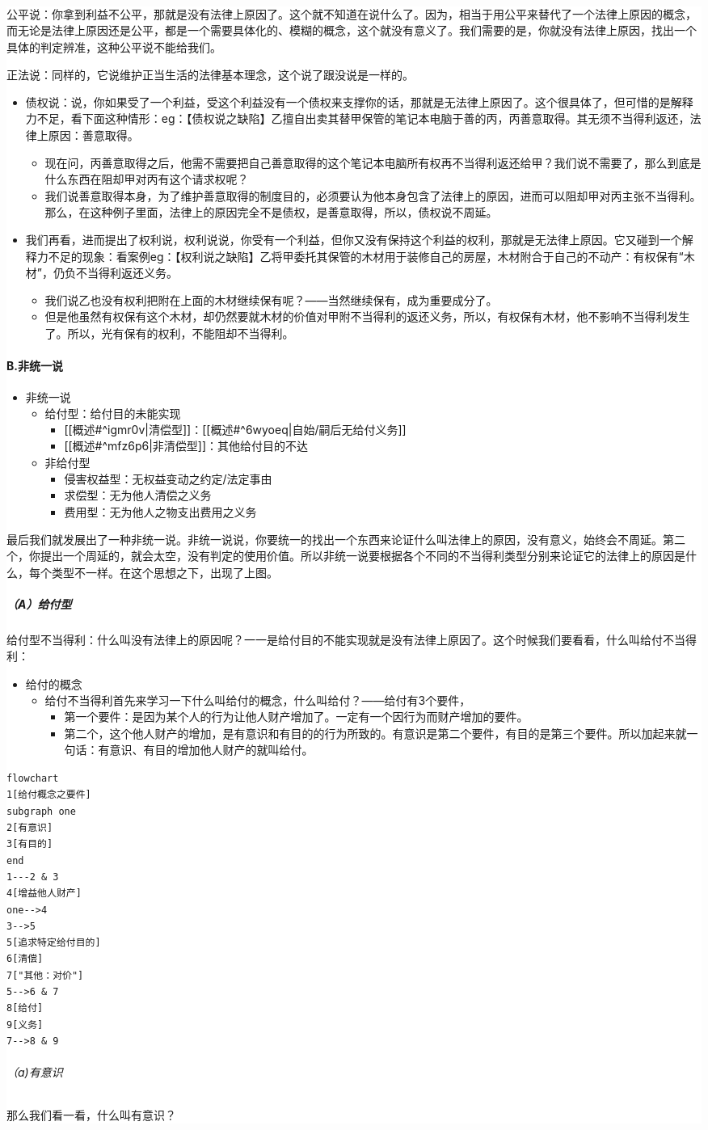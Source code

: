 公平说：你拿到利益不公平，那就是没有法律上原因了。这个就不知道在说什么了。因为，相当于用公平来替代了一个法律上原因的概念，而无论是法律上原因还是公平，都是一个需要具体化的、模糊的概念，这个就没有意义了。我们需要的是，你就没有法律上原因，找出一个具体的判定辨准，这种公平说不能给我们。

正法说：同样的，它说维护正当生活的法律基本理念，这个说了跟没说是一样的。

- 债权说：说，你如果受了一个利益，受这个利益没有一个债权来支撑你的话，那就是无法律上原因了。这个很具体了，但可惜的是解释力不足，看下面这种情形：eg：【债权说之缺陷】乙擅自出卖其替甲保管的笔记本电脑于善的丙，丙善意取得。其无须不当得利返还，法律上原因：善意取得。
	- 现在问，丙善意取得之后，他需不需要把自己善意取得的这个笔记本电脑所有权再不当得利返还给甲？我们说不需要了，那么到底是什么东西在阻却甲对丙有这个请求权呢？
	- 我们说善意取得本身，为了维护善意取得的制度目的，必须要认为他本身包含了法律上的原因，进而可以阻却甲对丙主张不当得利。那么，在这种例子里面，法律上的原因完全不是债权，是善意取得，所以，债权说不周延。

- 我们再看，进而提出了权利说，权利说说，你受有一个利益，但你又没有保持这个利益的权利，那就是无法律上原因。它又碰到一个解释力不足的现象：看案例eg：【权利说之缺陷】乙将甲委托其保管的木材用于装修自己的房屋，木材附合于自己的不动产：有权保有“木材”，仍负不当得利返还义务。
	- 我们说乙也没有权利把附在上面的木材继续保有呢？——当然继续保有，成为重要成分了。
	- 但是他虽然有权保有这个木材，却仍然要就木材的价值对甲附不当得利的返还义务，所以，有权保有木材，他不影响不当得利发生了。所以，光有保有的权利，不能阻却不当得利。
#### B.非统一说
- 非统一说
	- 给付型：给付目的未能实现
		- [[概述#^igmr0v|清偿型]]：[[概述#^6wyoeq|自始/嗣后无给付义务]]
		- [[概述#^mfz6p6|非清偿型]]：其他给付目的不达
	- 非给付型
		- 侵害权益型：无权益变动之约定/法定事由
		- 求偿型：无为他人清偿之义务
		- 费用型：无为他人之物支出费用之义务

最后我们就发展出了一种非统一说。非统一说说，你要统一的找出一个东西来论证什么叫法律上的原因，没有意义，始终会不周延。第二个，你提出一个周延的，就会太空，没有判定的使用价值。所以非统一说要根据各个不同的不当得利类型分别来论证它的法律上的原因是什么，每个类型不一样。在这个思想之下，出现了上图。
##### （A）给付型
给付型不当得利：什么叫没有法律上的原因呢？一一是给付目的不能实现就是没有法律上原因了。这个时候我们要看看，什么叫给付不当得利：

- 给付的概念
	- 给付不当得利首先来学习一下什么叫给付的概念，什么叫给付？——给付有3个要件，
		- 第一个要件：是因为某个人的行为让他人财产增加了。一定有一个因行为而财产增加的要件。
		- 第二个，这个他人财产的增加，是有意识和有目的的行为所致的。有意识是第二个要件，有目的是第三个要件。所以加起来就一句话：有意识、有目的增加他人财产的就叫给付。
```mermaid
flowchart
1[给付概念之要件]
subgraph one
2[有意识]
3[有目的]
end
1---2 & 3
4[增益他人财产]
one-->4
3-->5
5[追求特定给付目的]
6[清偿]
7["其他：对价"]
5-->6 & 7
8[给付]
9[义务]
7-->8 & 9
```
###### （a)有意识
那么我们看一看，什么叫有意识？
